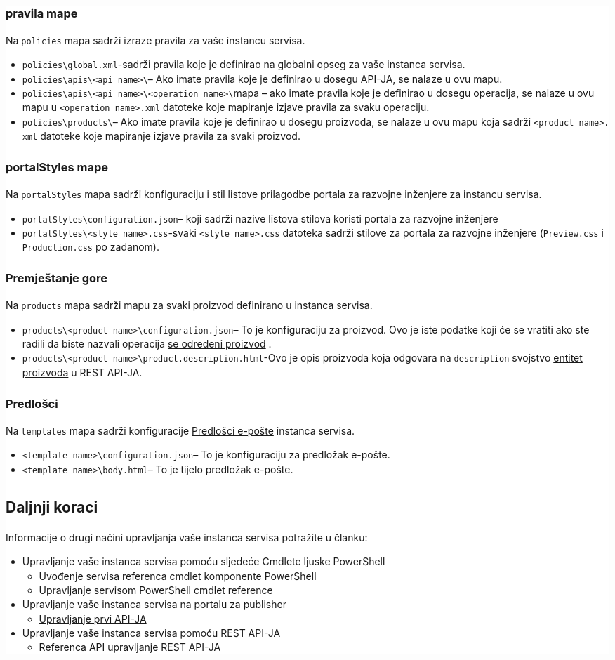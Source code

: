 ### <a name="policies-folder"></a>pravila mape

Na `policies` mapa sadrži izraze pravila za vaše instancu servisa.

-   `policies\global.xml`-sadrži pravila koje je definirao na globalni opseg za vaše instanca servisa.
-   `policies\apis\<api name>\`– Ako imate pravila koje je definirao u dosegu API-JA, se nalaze u ovu mapu.
-   `policies\apis\<api name>\<operation name>\`mapa – ako imate pravila koje je definirao u dosegu operacija, se nalaze u ovu mapu u `<operation name>.xml` datoteke koje mapiranje izjave pravila za svaku operaciju.
-   `policies\products\`– Ako imate pravila koje je definirao u dosegu proizvoda, se nalaze u ovu mapu koja sadrži `<product name>.xml` datoteke koje mapiranje izjave pravila za svaki proizvod.

### <a name="portalstyles-folder"></a>portalStyles mape

Na `portalStyles` mapa sadrži konfiguraciju i stil listove prilagodbe portala za razvojne inženjere za instancu servisa.

-   `portalStyles\configuration.json`– koji sadrži nazive listova stilova koristi portala za razvojne inženjere
-   `portalStyles\<style name>.css`-svaki `<style name>.css` datoteka sadrži stilove za portala za razvojne inženjere (`Preview.css` i `Production.css` po zadanom).

### <a name="products-folder"></a>Premještanje gore

Na `products` mapa sadrži mapu za svaki proizvod definirano u instanca servisa.

-   `products\<product name>\configuration.json`– To je konfiguraciju za proizvod. Ovo je iste podatke koji će se vratiti ako ste radili da biste nazvali operacija [se određeni proizvod](https://msdn.microsoft.com/library/azure/dn776336.aspx#GetProduct) .
-   `products\<product name>\product.description.html`-Ovo je opis proizvoda koja odgovara na `description` svojstvo [entitet proizvoda](https://msdn.microsoft.com/library/azure/dn776336.aspx#Product) u REST API-JA.

### <a name="templates"></a>Predlošci

Na `templates` mapa sadrži konfiguracije [Predlošci e-pošte](api-management-howto-configure-notifications.md) instanca servisa.

-   `<template name>\configuration.json`– To je konfiguraciju za predložak e-pošte.
-   `<template name>\body.html`– To je tijelo predložak e-pošte.

## <a name="next-steps"></a>Daljnji koraci

Informacije o drugi načini upravljanja vaše instanca servisa potražite u članku:

-   Upravljanje vaše instanca servisa pomoću sljedeće Cmdlete ljuske PowerShell
    -   [Uvođenje servisa referenca cmdlet komponente PowerShell](https://msdn.microsoft.com/library/azure/mt619282.aspx)
    -   [Upravljanje servisom PowerShell cmdlet reference](https://msdn.microsoft.com/library/azure/mt613507.aspx)
-   Upravljanje vaše instanca servisa na portalu za publisher
    -   [Upravljanje prvi API-JA](api-management-get-started.md)
-   Upravljanje vaše instanca servisa pomoću REST API-JA
    -   [Referenca API upravljanje REST API-JA](https://msdn.microsoft.com/library/azure/dn776326.aspx)
